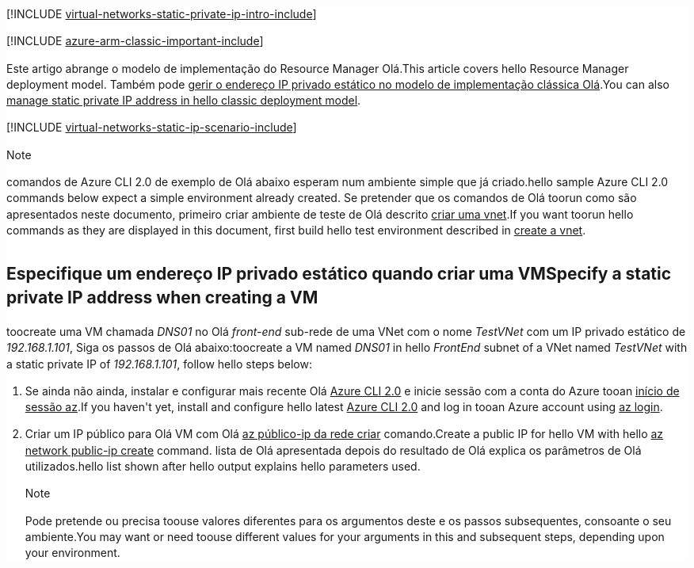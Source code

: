 [!INCLUDE [virtual-networks-static-private-ip-intro-include](../../includes/virtual-networks-static-private-ip-intro-include.md)]

[!INCLUDE [azure-arm-classic-important-include](../../includes/azure-arm-classic-important-include.md)]

<span data-ttu-id="d4e59-108">Este artigo abrange o modelo de implementação do Resource Manager Olá.</span><span class="sxs-lookup"><span data-stu-id="d4e59-108">This article covers hello Resource Manager deployment model.</span></span> <span data-ttu-id="d4e59-109">Também pode [gerir o endereço IP privado estático no modelo de implementação clássica Olá](virtual-networks-static-private-ip-classic-cli.md).</span><span class="sxs-lookup"><span data-stu-id="d4e59-109">You can also [manage static private IP address in hello classic deployment model](virtual-networks-static-private-ip-classic-cli.md).</span></span>

[!INCLUDE [virtual-networks-static-ip-scenario-include](../../includes/virtual-networks-static-ip-scenario-include.md)]

> [!NOTE]
> <span data-ttu-id="d4e59-110">comandos de Azure CLI 2.0 de exemplo de Olá abaixo esperam num ambiente simple que já criado.</span><span class="sxs-lookup"><span data-stu-id="d4e59-110">hello sample Azure CLI 2.0 commands below expect a simple environment already created.</span></span> <span data-ttu-id="d4e59-111">Se pretender que os comandos de Olá toorun como são apresentados neste documento, primeiro criar ambiente de teste de Olá descrito [criar uma vnet](virtual-networks-create-vnet-arm-cli.md).</span><span class="sxs-lookup"><span data-stu-id="d4e59-111">If you want toorun hello commands as they are displayed in this document, first build hello test environment described in [create a vnet](virtual-networks-create-vnet-arm-cli.md).</span></span>

## <a name="specify-a-static-private-ip-address-when-creating-a-vm"></a><span data-ttu-id="d4e59-112">Especifique um endereço IP privado estático quando criar uma VM</span><span class="sxs-lookup"><span data-stu-id="d4e59-112">Specify a static private IP address when creating a VM</span></span>

<span data-ttu-id="d4e59-113">toocreate uma VM chamada *DNS01* no Olá *front-end* sub-rede de uma VNet com o nome *TestVNet* com um IP privado estático de *192.168.1.101*, Siga os passos de Olá abaixo:</span><span class="sxs-lookup"><span data-stu-id="d4e59-113">toocreate a VM named *DNS01* in hello *FrontEnd* subnet of a VNet named *TestVNet* with a static private IP of *192.168.1.101*, follow hello steps below:</span></span>

1. <span data-ttu-id="d4e59-114">Se ainda não ainda, instalar e configurar mais recente Olá [Azure CLI 2.0](/cli/azure/install-az-cli2) e inicie sessão com a conta do Azure tooan [início de sessão az](/cli/azure/#login).</span><span class="sxs-lookup"><span data-stu-id="d4e59-114">If you haven't yet, install and configure hello latest [Azure CLI 2.0](/cli/azure/install-az-cli2) and log in tooan Azure account using [az login](/cli/azure/#login).</span></span> 

2. <span data-ttu-id="d4e59-115">Criar um IP público para Olá VM com Olá [az público-ip da rede criar](/cli/azure/network/public-ip#create) comando.</span><span class="sxs-lookup"><span data-stu-id="d4e59-115">Create a public IP for hello VM with hello [az network public-ip create](/cli/azure/network/public-ip#create) command.</span></span> <span data-ttu-id="d4e59-116">lista de Olá apresentada depois do resultado de Olá explica os parâmetros de Olá utilizados.</span><span class="sxs-lookup"><span data-stu-id="d4e59-116">hello list shown after hello output explains hello parameters used.</span></span>

    > [!NOTE]
    > <span data-ttu-id="d4e59-117">Pode pretende ou precisa toouse valores diferentes para os argumentos deste e os passos subsequentes, consoante o seu ambiente.</span><span class="sxs-lookup"><span data-stu-id="d4e59-117">You may want or need toouse different values for your arguments in this and subsequent steps, depending upon your environment.</span></span>
   